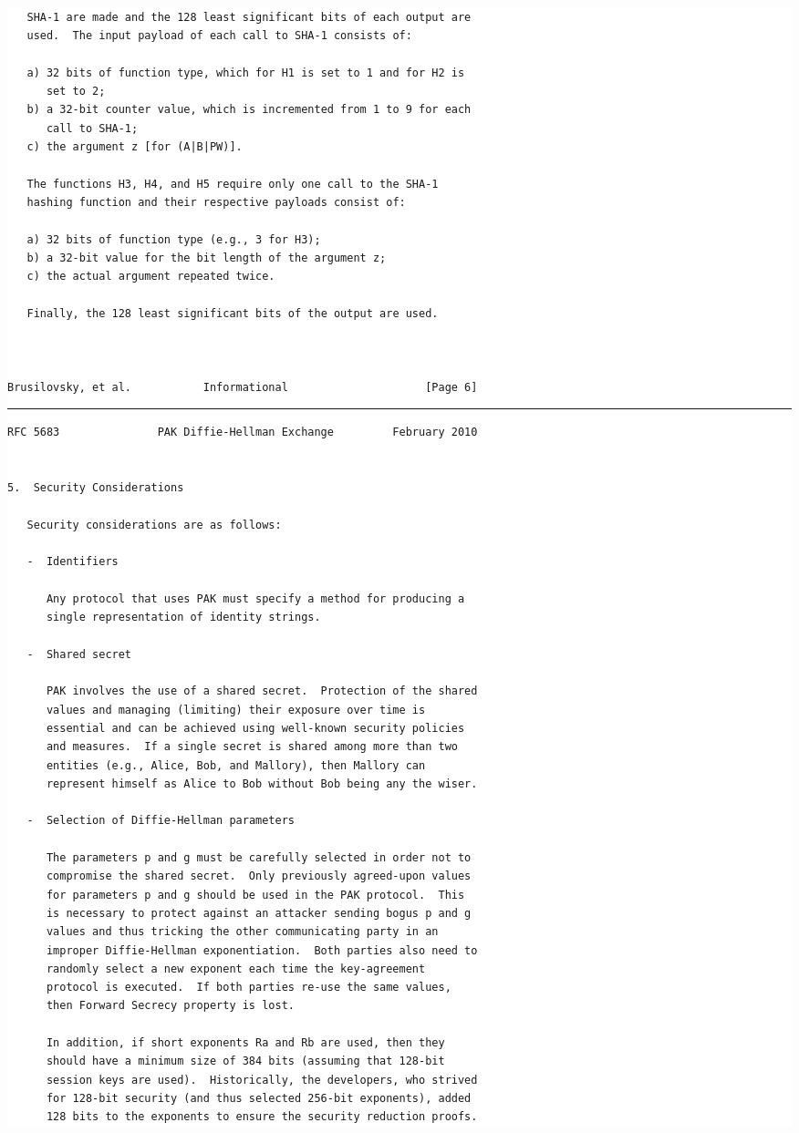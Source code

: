 ``` newpage
   SHA-1 are made and the 128 least significant bits of each output are
   used.  The input payload of each call to SHA-1 consists of:

   a) 32 bits of function type, which for H1 is set to 1 and for H2 is
      set to 2;
   b) a 32-bit counter value, which is incremented from 1 to 9 for each
      call to SHA-1;
   c) the argument z [for (A|B|PW)].

   The functions H3, H4, and H5 require only one call to the SHA-1
   hashing function and their respective payloads consist of:

   a) 32 bits of function type (e.g., 3 for H3);
   b) a 32-bit value for the bit length of the argument z;
   c) the actual argument repeated twice.

   Finally, the 128 least significant bits of the output are used.



Brusilovsky, et al.           Informational                     [Page 6]
```

------------------------------------------------------------------------

``` newpage
RFC 5683               PAK Diffie-Hellman Exchange         February 2010


5.  Security Considerations

   Security considerations are as follows:

   -  Identifiers

      Any protocol that uses PAK must specify a method for producing a
      single representation of identity strings.

   -  Shared secret

      PAK involves the use of a shared secret.  Protection of the shared
      values and managing (limiting) their exposure over time is
      essential and can be achieved using well-known security policies
      and measures.  If a single secret is shared among more than two
      entities (e.g., Alice, Bob, and Mallory), then Mallory can
      represent himself as Alice to Bob without Bob being any the wiser.

   -  Selection of Diffie-Hellman parameters

      The parameters p and g must be carefully selected in order not to
      compromise the shared secret.  Only previously agreed-upon values
      for parameters p and g should be used in the PAK protocol.  This
      is necessary to protect against an attacker sending bogus p and g
      values and thus tricking the other communicating party in an
      improper Diffie-Hellman exponentiation.  Both parties also need to
      randomly select a new exponent each time the key-agreement
      protocol is executed.  If both parties re-use the same values,
      then Forward Secrecy property is lost.

      In addition, if short exponents Ra and Rb are used, then they
      should have a minimum size of 384 bits (assuming that 128-bit
      session keys are used).  Historically, the developers, who strived
      for 128-bit security (and thus selected 256-bit exponents), added
      128 bits to the exponents to ensure the security reduction proofs.
```